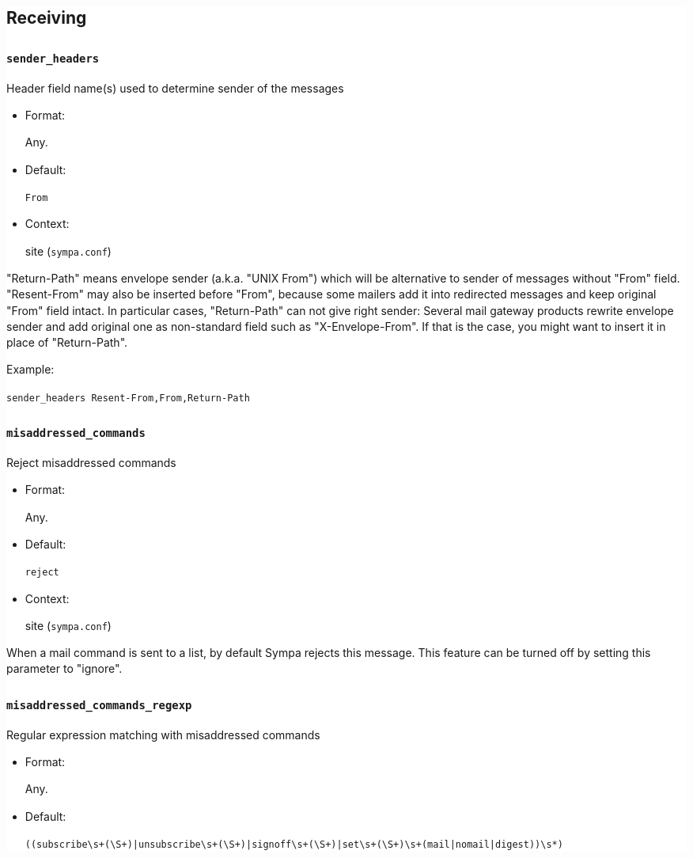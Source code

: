 ## Receiving

### `sender_headers`

Header field name(s) used to determine sender of the messages

- Format:

    Any.

- Default:

    `From`

- Context:

    site (`sympa.conf`)

"Return-Path" means envelope sender (a.k.a. "UNIX From") which will be alternative to sender of messages without "From" field.  "Resent-From" may also be inserted before "From", because some mailers add it into redirected messages and keep original "From" field intact.  In particular cases, "Return-Path" can not give right sender: Several mail gateway products rewrite envelope sender and add original one as non-standard field such as "X-Envelope-From".  If that is the case, you might want to insert it in place of "Return-Path".

Example:

    sender_headers Resent-From,From,Return-Path

### `misaddressed_commands`

Reject misaddressed commands

- Format:

    Any.

- Default:

    `reject`

- Context:

    site (`sympa.conf`)

When a mail command is sent to a list, by default Sympa rejects this message. This feature can be turned off by setting this parameter to "ignore".

### `misaddressed_commands_regexp`

Regular expression matching with misaddressed commands

- Format:

    Any.

- Default:

    `((subscribe\s+(\S+)|unsubscribe\s+(\S+)|signoff\s+(\S+)|set\s+(\S+)\s+(mail|nomail|digest))\s*)`
